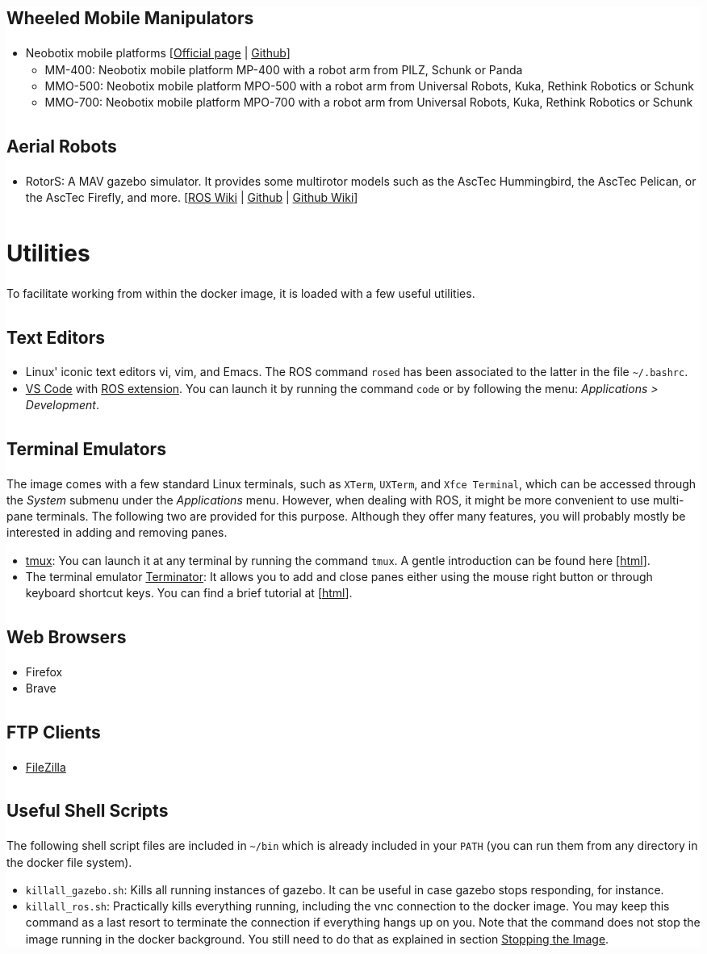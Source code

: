 ## Wheeled Mobile Manipulators
* Neobotix mobile platforms [[Official page](https://docs.neobotix.de) | [Github](https://github.com/neobotix)]
	* MM-400: Neobotix mobile platform MP-400 with a robot arm from PILZ, Schunk or Panda 
	* MMO-500: Neobotix mobile platform MPO-500 with a robot arm from Universal Robots, Kuka, Rethink Robotics or Schunk
	* MMO-700: Neobotix mobile platform MPO-700 with a robot arm from Universal Robots, Kuka, Rethink Robotics or Schunk

## Aerial Robots
* RotorS: A MAV gazebo simulator. It provides some multirotor models such as the AscTec Hummingbird, the AscTec Pelican, or the AscTec Firefly, and more.
[[ROS Wiki](http://wiki.ros.org/rotors_simulator) | [Github](https://github.com/ethz-asl/rotors_simulator) | [Github Wiki](https://github.com/ethz-asl/rotors_simulator/wiki)]

# Utilities
To facilitate working from within the docker image, it is loaded with a few useful utilities. 

## Text Editors
* Linux' iconic text editors vi, vim, and Emacs. The ROS command `rosed` has been associated to the latter in the file `~/.bashrc`. 
* [VS Code](https://code.visualstudio.com) with [ROS extension](https://marketplace.visualstudio.com/items?itemName=ms-iot.vscode-ros). You can launch it by running the command `code` or by following the menu: *Applications > Development*.

## Terminal Emulators
The image comes with a few standard Linux terminals, such as `XTerm`, `UXTerm`, and `Xfce Terminal`, which can be accessed through the *System* submenu under the *Applications* menu. However, when dealing with ROS, it might be more convenient to use multi-pane terminals. The following two are provided for this purpose. Although they offer many features, you will probably mostly be interested in adding and removing panes.
* [tmux](https://github.com/tmux/tmux): You can launch it at any terminal by running the command `tmux`. A gentle introduction can be found here [[html](https://www.ocf.berkeley.edu/~ckuehl/tmux)].
* The terminal emulator [Terminator](https://gnome-terminator.org): It allows you to add and close panes either using the mouse right button or through keyboard shortcut keys. You can find a brief tutorial at [[html](https://www.tecmint.com/terminator-a-linux-terminal-emulator-to-manage-multiple-terminal-windows/)].

## Web Browsers
* Firefox
* Brave

## FTP Clients
* [FileZilla](https://filezilla-project.org)

## Useful Shell Scripts
The following shell script files are included in `~/bin` which is already included in your `PATH` (you can run them from any directory in the docker file system).
* `killall_gazebo.sh`: Kills all running instances of gazebo. It can be useful in case gazebo stops responding, for instance.
* `killall_ros.sh`: Practically kills everything running, including the vnc connection to the docker image. You may keep this command as a last resort to terminate the connection if everything hangs up on you. Note that the command does not stop the image running in the docker background. You still need to do that as explained in section [Stopping the Image](#stopping-the-image).
